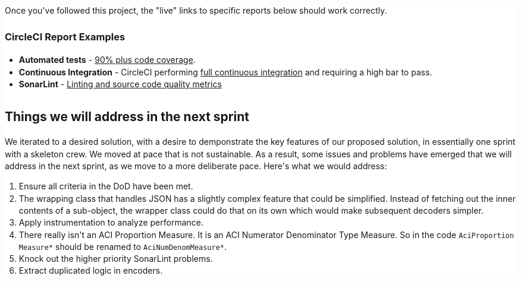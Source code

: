 Once you've followed this project, the "live" links to specific reports below should work correctly.

### CircleCI Report Examples

* **Automated tests** - [90% plus code coverage](https://311-82203407-gh.circle-artifacts.com/0/tmp/circle-artifacts.IDxNdoM/jacoco/index.html).
* **Continuous Integration** - CircleCI performing [full continuous integration](https://circleci.com/gh/flexion/adele-bpa-qpp-conversion-tool/311) and requiring a high bar to pass.
* **SonarLint** - [Linting and source code quality metrics](https://311-82203407-gh.circle-artifacts.com/0/tmp/circle-artifacts.IDxNdoM/sonarlint/sonarlint-report.html) 

## Things we will address in the next sprint

We iterated to a desired solution, with a desire to demponstrate the key features of our proposed solution, in essentially one sprint with a skeleton crew. We moved at pace that is not sustainable. As a result, some issues and problems have emerged that we will address in the next sprint, as we move to a more deliberate pace. Here's what we would address:

1. Ensure all criteria in the DoD have been met. 
1. The wrapping class that handles JSON has a slightly complex feature that could be simplified. Instead of fetching out the inner contents of a sub-object, the wrapper class could do that on its own which would make subsequent decoders simpler.
1. Apply instrumentation to analyze performance.
1. There really isn't an ACI Proportion Measure. It is an ACI Numerator Denominator Type Measure. So in the code `AciProportionMeasure*` should be renamed to `AciNumDenomMeasure*`.
1. Knock out the higher priority SonarLint problems.
1. Extract duplicated logic in encoders.

